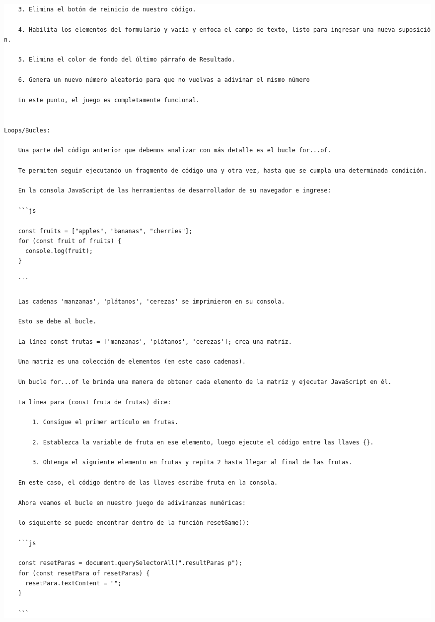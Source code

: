 		3. Elimina el botón de reinicio de nuestro código.

		4. Habilita los elementos del formulario y vacía y enfoca el campo de texto, listo para ingresar una nueva suposición.

		5. Elimina el color de fondo del último párrafo de Resultado.

		6. Genera un nuevo número aleatorio para que no vuelvas a adivinar el mismo número

		En este punto, el juego es completamente funcional. 


	Loops/Bucles: 

		Una parte del código anterior que debemos analizar con más detalle es el bucle for...of. 

		Te permiten seguir ejecutando un fragmento de código una y otra vez, hasta que se cumpla una determinada condición.

		En la consola JavaScript de las herramientas de desarrollador de su navegador e ingrese:

		```js

		const fruits = ["apples", "bananas", "cherries"];
		for (const fruit of fruits) {
		  console.log(fruit);
		}

		```

		Las cadenas 'manzanas', 'plátanos', 'cerezas' se imprimieron en su consola.

		Esto se debe al bucle. 

		La línea const frutas = ['manzanas', 'plátanos', 'cerezas']; crea una matriz.

		Una matriz es una colección de elementos (en este caso cadenas).

		Un bucle for...of le brinda una manera de obtener cada elemento de la matriz y ejecutar JavaScript en él. 

		La línea para (const fruta de frutas) dice:

			1. Consigue el primer artículo en frutas.
		
			2. Establezca la variable de fruta en ese elemento, luego ejecute el código entre las llaves {}.
		 	
		 	3. Obtenga el siguiente elemento en frutas y repita 2 hasta llegar al final de las frutas.

		En este caso, el código dentro de las llaves escribe fruta en la consola.

		Ahora veamos el bucle en nuestro juego de adivinanzas numéricas: 

		lo siguiente se puede encontrar dentro de la función resetGame():

		```js

		const resetParas = document.querySelectorAll(".resultParas p");
		for (const resetPara of resetParas) {
		  resetPara.textContent = "";
		}

		```
